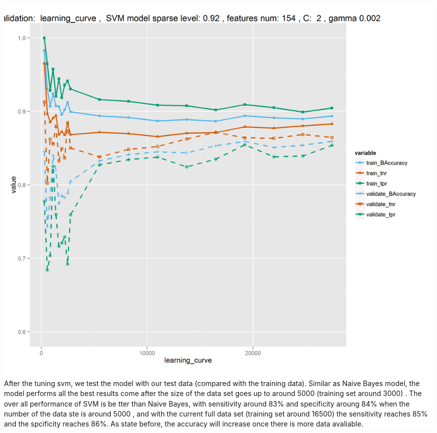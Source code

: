 ![SVM learning curve with sparse level = 0.92, c = 3 and gamma = 0.002](/img/learning_curve_SVM_sl092_c2_gamma0002.png)

After the tuning svm, we test the model with our test data (compared with the training data). Similar as Naive Bayes model, the model performs all the best results come after the size of the data set goes up to around 5000 (training set around 3000) . The over all performance of SVM is be tter than Naive Bayes, with sensitivity around 83% and specificity aroung 84% when the number of the data ste is around 5000 , and with the current full data set (training set around 16500) the sensitivity reaches 85% and the spcificity reaches 86%. As state before, the accuracy will increase once there is more data avaliable. 